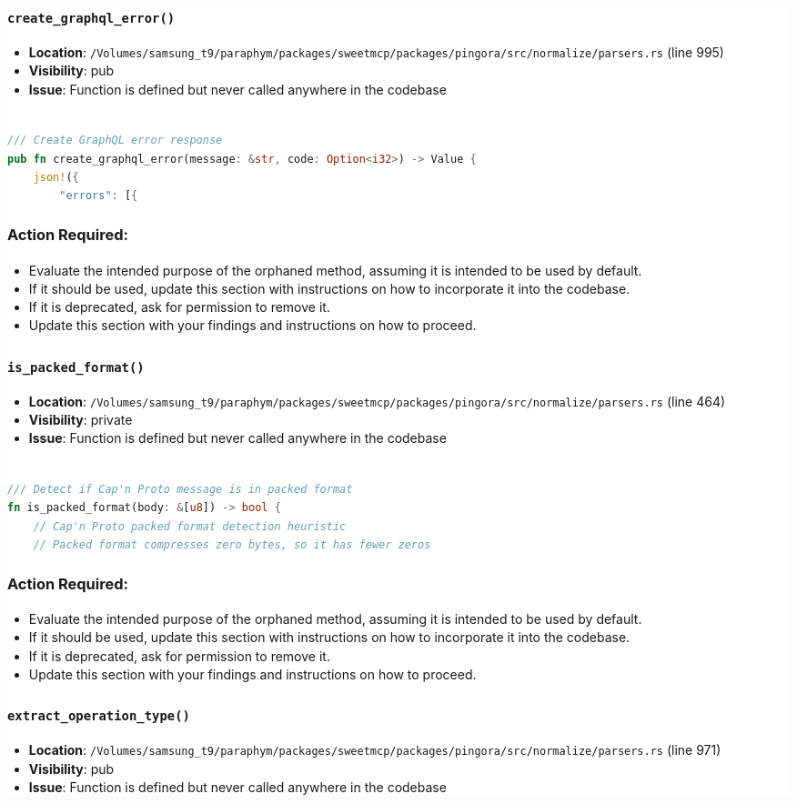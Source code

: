 
### `create_graphql_error()`

- **Location**: `/Volumes/samsung_t9/paraphym/packages/sweetmcp/packages/pingora/src/normalize/parsers.rs` (line 995)
- **Visibility**: pub
- **Issue**: Function is defined but never called anywhere in the codebase

```rust

/// Create GraphQL error response
pub fn create_graphql_error(message: &str, code: Option<i32>) -> Value {
    json!({
        "errors": [{
```

### Action Required:

- Evaluate the intended purpose of the orphaned method, assuming it is intended to be used by default.
- If it should be used, update this section with instructions on how to incorporate it into the codebase.
- If it is deprecated, ask for permission to remove it.
- Update this section with your findings and instructions on how to proceed.


### `is_packed_format()`

- **Location**: `/Volumes/samsung_t9/paraphym/packages/sweetmcp/packages/pingora/src/normalize/parsers.rs` (line 464)
- **Visibility**: private
- **Issue**: Function is defined but never called anywhere in the codebase

```rust

/// Detect if Cap'n Proto message is in packed format
fn is_packed_format(body: &[u8]) -> bool {
    // Cap'n Proto packed format detection heuristic
    // Packed format compresses zero bytes, so it has fewer zeros
```

### Action Required:

- Evaluate the intended purpose of the orphaned method, assuming it is intended to be used by default.
- If it should be used, update this section with instructions on how to incorporate it into the codebase.
- If it is deprecated, ask for permission to remove it.
- Update this section with your findings and instructions on how to proceed.


### `extract_operation_type()`

- **Location**: `/Volumes/samsung_t9/paraphym/packages/sweetmcp/packages/pingora/src/normalize/parsers.rs` (line 971)
- **Visibility**: pub
- **Issue**: Function is defined but never called anywhere in the codebase
